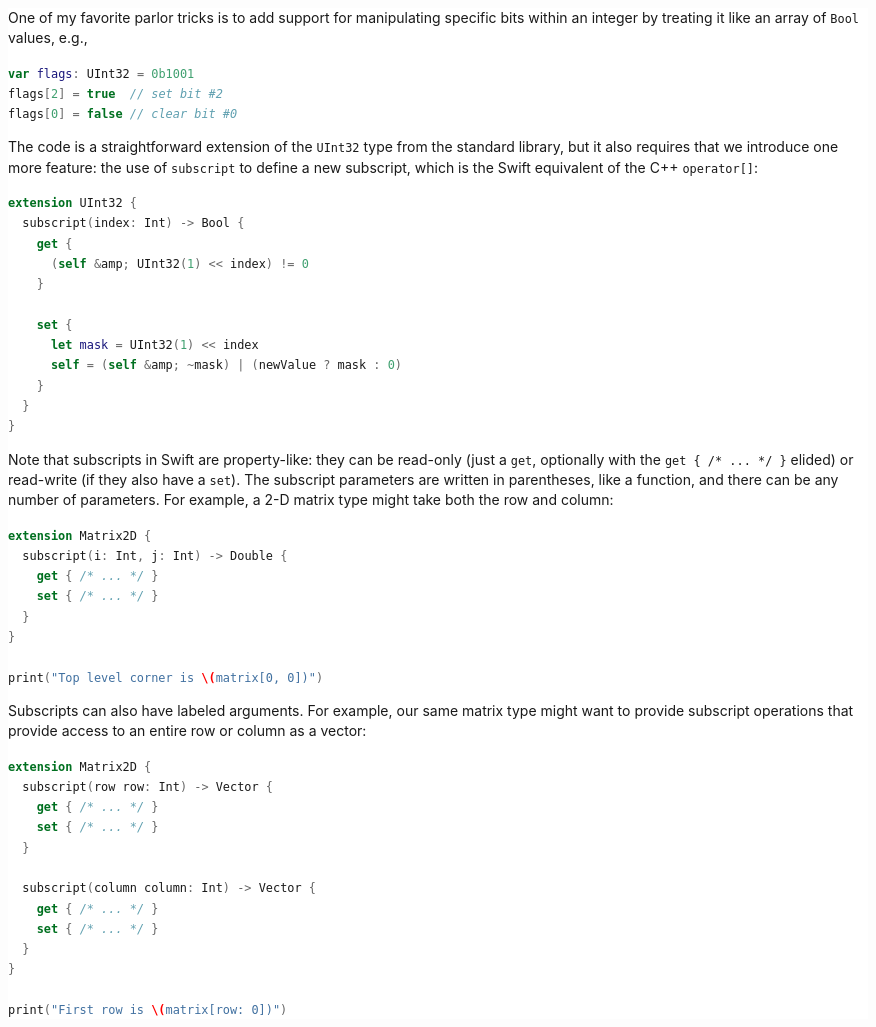 One of my favorite parlor tricks is to add support for manipulating specific bits within an integer by treating it like an array of `Bool` values, e.g.,

```swift
var flags: UInt32 = 0b1001
flags[2] = true  // set bit #2
flags[0] = false // clear bit #0
```

The code is a straightforward extension of the `UInt32` type from the standard library, but it also requires that we introduce one more feature: the use of `subscript` to define a new subscript, which is the Swift equivalent of the C++ `operator[]`:

```swift
extension UInt32 {
  subscript(index: Int) -> Bool {
    get {
      (self &amp; UInt32(1) << index) != 0
    }
    
    set {
      let mask = UInt32(1) << index
      self = (self &amp; ~mask) | (newValue ? mask : 0)
    }
  }
}
```

Note that subscripts in Swift are property-like: they can be read-only (just a `get`, optionally with the `get { /* ... */ }` elided) or read-write (if they also have a `set`). The subscript parameters are written in parentheses, like a function, and there can be any number of parameters. For example, a 2-D matrix type might take both the row and column:

```swift
extension Matrix2D {
  subscript(i: Int, j: Int) -> Double {
    get { /* ... */ }
    set { /* ... */ }
  }
}

print("Top level corner is \(matrix[0, 0])")
```

Subscripts can also have labeled arguments. For example, our same matrix type might want to provide subscript operations that provide access to an entire row or column as a vector:

```swift
extension Matrix2D {
  subscript(row row: Int) -> Vector {
    get { /* ... */ }
    set { /* ... */ }
  }
  
  subscript(column column: Int) -> Vector {
    get { /* ... */ }
    set { /* ... */ }
  }
}

print("First row is \(matrix[row: 0])")
```

